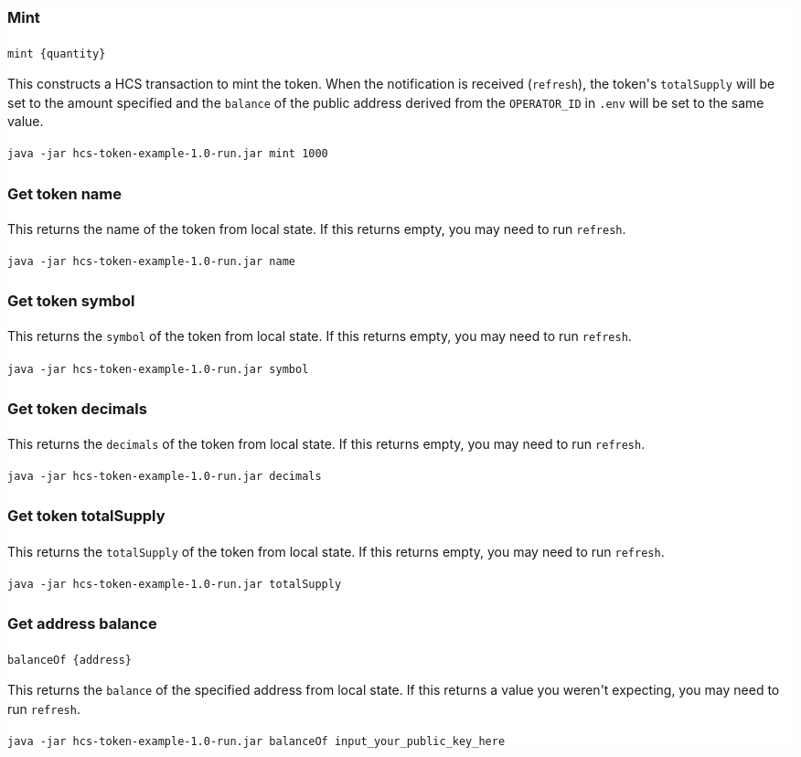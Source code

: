 ### Mint

`mint {quantity}`

This constructs a HCS transaction to mint the token.
When the notification is received (`refresh`), the token's `totalSupply` will be set to the amount specified and the `balance` of the public address derived from the `OPERATOR_ID` in `.env` will be set to the same value.

```shell script
java -jar hcs-token-example-1.0-run.jar mint 1000
```

### Get token name

This returns the name of the token from local state. If this returns empty, you may need to run `refresh`.
 
```shell script
java -jar hcs-token-example-1.0-run.jar name
```

### Get token symbol

This returns the `symbol` of the token from local state. If this returns empty, you may need to run `refresh`.
 
```shell script
java -jar hcs-token-example-1.0-run.jar symbol
```

### Get token decimals

This returns the `decimals` of the token from local state. If this returns empty, you may need to run `refresh`.
 
```shell script
java -jar hcs-token-example-1.0-run.jar decimals
```

### Get token totalSupply

This returns the `totalSupply` of the token from local state. If this returns empty, you may need to run `refresh`.
 
```shell script
java -jar hcs-token-example-1.0-run.jar totalSupply
```

### Get address balance

`balanceOf {address}`

This returns the `balance` of the specified address from local state. If this returns a value you weren't expecting, you may need to run `refresh`.
 
```shell script
java -jar hcs-token-example-1.0-run.jar balanceOf input_your_public_key_here
```

